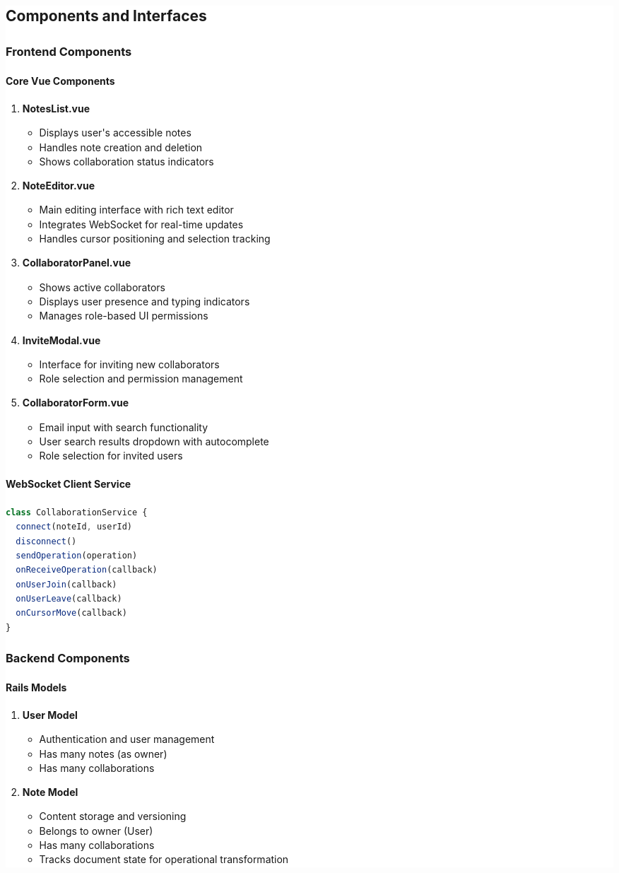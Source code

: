 ## Components and Interfaces

### Frontend Components

#### Core Vue Components

1. **NotesList.vue**
   - Displays user's accessible notes
   - Handles note creation and deletion
   - Shows collaboration status indicators

2. **NoteEditor.vue**
   - Main editing interface with rich text editor
   - Integrates WebSocket for real-time updates
   - Handles cursor positioning and selection tracking

3. **CollaboratorPanel.vue**
   - Shows active collaborators
   - Displays user presence and typing indicators
   - Manages role-based UI permissions

4. **InviteModal.vue**
   - Interface for inviting new collaborators
   - Role selection and permission management

5. **CollaboratorForm.vue**
   - Email input with search functionality
   - User search results dropdown with autocomplete
   - Role selection for invited users

#### WebSocket Client Service

```javascript
class CollaborationService {
  connect(noteId, userId)
  disconnect()
  sendOperation(operation)
  onReceiveOperation(callback)
  onUserJoin(callback)
  onUserLeave(callback)
  onCursorMove(callback)
}
```

### Backend Components

#### Rails Models

1. **User Model**
   - Authentication and user management
   - Has many notes (as owner)
   - Has many collaborations

2. **Note Model**
   - Content storage and versioning
   - Belongs to owner (User)
   - Has many collaborations
   - Tracks document state for operational transformation
